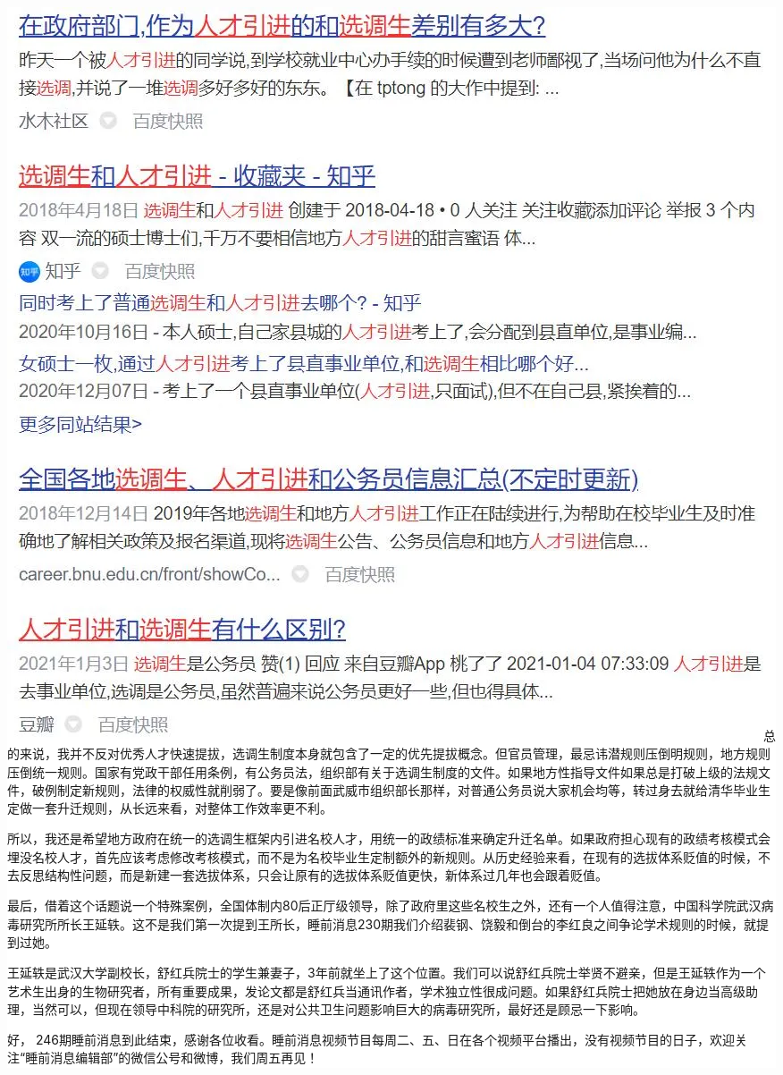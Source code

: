 ![](/images/btnews/btnews/0201_0300/0246/image16.webp)总的来说，我并不反对优秀人才快速提拔，选调生制度本身就包含了一定的优先提拔概念。但官员管理，最忌讳潜规则压倒明规则，地方规则压倒统一规则。国家有党政干部任用条例，有公务员法，组织部有关于选调生制度的文件。如果地方性指导文件如果总是打破上级的法规文件，破例制定新规则，法律的权威性就削弱了。要是像前面武威市组织部长那样，对普通公务员说大家机会均等，转过身去就给清华毕业生定做一套升迁规则，从长远来看，对整体工作效率更不利。

所以，我还是希望地方政府在统一的选调生框架内引进名校人才，用统一的政绩标准来确定升迁名单。如果政府担心现有的政绩考核模式会埋没名校人才，首先应该考虑修改考核模式，而不是为名校毕业生定制额外的新规则。从历史经验来看，在现有的选拔体系贬值的时候，不去反思结构性问题，而是新建一套选拔体系，只会让原有的选拔体系贬值更快，新体系过几年也会跟着贬值。

最后，借着这个话题说一个特殊案例，全国体制内80后正厅级领导，除了政府里这些名校生之外，还有一个人值得注意，中国科学院武汉病毒研究所所长王延轶。这不是我们第一次提到王所长，睡前消息230期我们介绍裴钢、饶毅和倒台的李红良之间争论学术规则的时候，就提到过她。

王延轶是武汉大学副校长，舒红兵院士的学生兼妻子，3年前就坐上了这个位置。我们可以说舒红兵院士举贤不避亲，但是王延轶作为一个艺术生出身的生物研究者，所有重要成果，发论文都是舒红兵当通讯作者，学术独立性很成问题。如果舒红兵院士把她放在身边当高级助理，当然可以，但现在领导中科院的研究所，还是对公共卫生问题影响巨大的病毒研究所，最好还是顾忌一下影响。

好，
246期睡前消息到此结束，感谢各位收看。睡前消息视频节目每周二、五、日在各个视频平台播出，没有视频节目的日子，欢迎关注“睡前消息编辑部”的微信公号和微博，我们周五再见！
